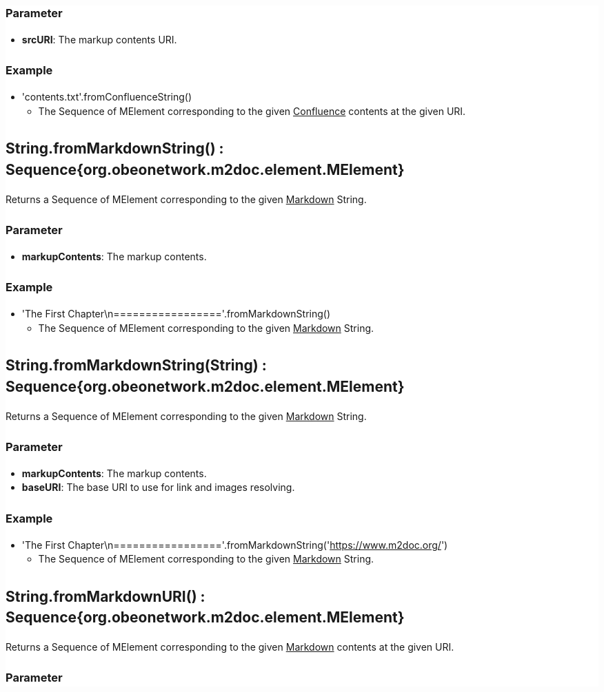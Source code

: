 ### Parameter

* **srcURI**: The markup contents URI.

### Example

* 'contents.txt'.fromConfluenceString()
  * The Sequence of MElement corresponding to the given <a href="https://confluence.atlassian.com/doc/confluence-wiki-markup-251003035.html">Confluence</a> contents at the given URI.

## String.fromMarkdownString() : Sequence{org.obeonetwork.m2doc.element.MElement}

Returns a Sequence of MElement corresponding to the given <a href="https://en.wikipedia.org/wiki/Markdown">Markdown</a> String.

### Parameter

* **markupContents**: The markup contents.

### Example

* 'The First Chapter\n================='.fromMarkdownString()
  * The Sequence of MElement corresponding to the given <a href="https://en.wikipedia.org/wiki/Markdown">Markdown</a> String.

## String.fromMarkdownString(String) : Sequence{org.obeonetwork.m2doc.element.MElement}

Returns a Sequence of MElement corresponding to the given <a href="https://en.wikipedia.org/wiki/Markdown">Markdown</a> String.

### Parameter

* **markupContents**: The markup contents.
* **baseURI**: The base URI to use for link and images resolving.

### Example

* 'The First Chapter\n================='.fromMarkdownString('https://www.m2doc.org/')
  * The Sequence of MElement corresponding to the given <a href="https://en.wikipedia.org/wiki/Markdown">Markdown</a> String.

## String.fromMarkdownURI() : Sequence{org.obeonetwork.m2doc.element.MElement}

Returns a Sequence of MElement corresponding to the given <a href="https://en.wikipedia.org/wiki/Markdown">Markdown</a> contents at the given URI.

### Parameter
